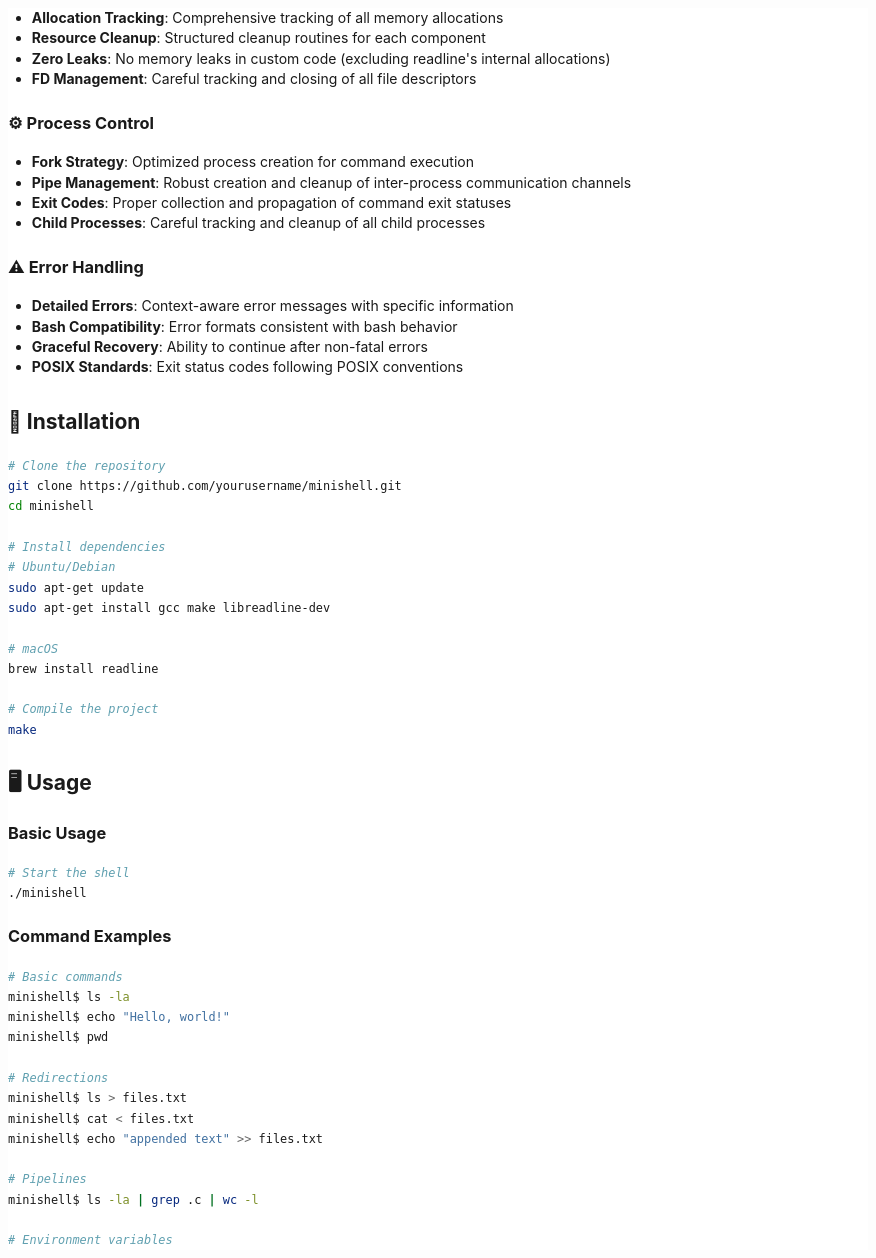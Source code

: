 - **Allocation Tracking**: Comprehensive tracking of all memory allocations
- **Resource Cleanup**: Structured cleanup routines for each component
- **Zero Leaks**: No memory leaks in custom code (excluding readline's internal allocations)
- **FD Management**: Careful tracking and closing of all file descriptors

### ⚙️ Process Control

- **Fork Strategy**: Optimized process creation for command execution
- **Pipe Management**: Robust creation and cleanup of inter-process communication channels
- **Exit Codes**: Proper collection and propagation of command exit statuses
- **Child Processes**: Careful tracking and cleanup of all child processes

### ⚠️ Error Handling

- **Detailed Errors**: Context-aware error messages with specific information
- **Bash Compatibility**: Error formats consistent with bash behavior
- **Graceful Recovery**: Ability to continue after non-fatal errors
- **POSIX Standards**: Exit status codes following POSIX conventions

## 🔧 Installation

```bash
# Clone the repository
git clone https://github.com/yourusername/minishell.git
cd minishell

# Install dependencies
# Ubuntu/Debian
sudo apt-get update
sudo apt-get install gcc make libreadline-dev

# macOS
brew install readline

# Compile the project
make
```

## 🖥️ Usage

### Basic Usage

```bash
# Start the shell
./minishell
```

### Command Examples

```bash
# Basic commands
minishell$ ls -la
minishell$ echo "Hello, world!"
minishell$ pwd

# Redirections
minishell$ ls > files.txt
minishell$ cat < files.txt
minishell$ echo "appended text" >> files.txt

# Pipelines
minishell$ ls -la | grep .c | wc -l

# Environment variables
```